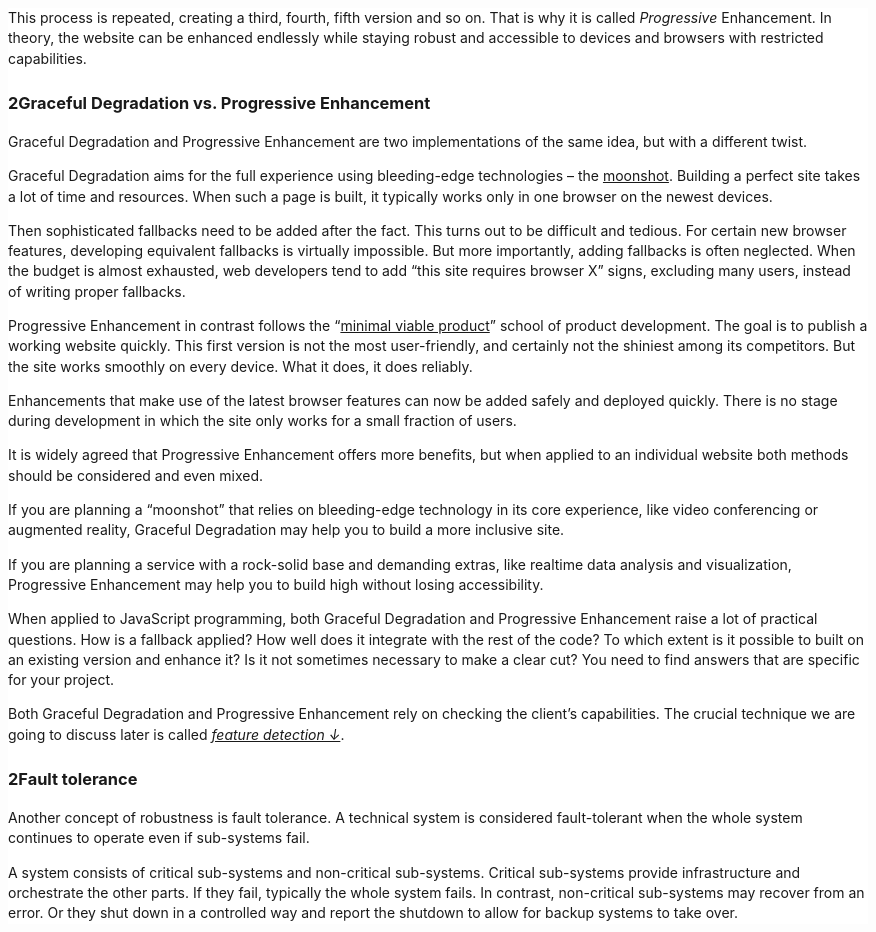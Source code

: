 This process is repeated, creating a third, fourth, fifth version and so on. That is why it is called *Progressive* Enhancement. In theory, the website can be enhanced endlessly while staying robust and accessible to devices and browsers with restricted capabilities.

### 2Graceful Degradation vs. Progressive Enhancement

Graceful Degradation and Progressive Enhancement are two implementations of the same idea, but with a different twist.

Graceful Degradation aims for the full experience using bleeding-edge technologies – the [moonshot](http://whatis.techtarget.com/definition/moonshot). Building a perfect site takes a lot of time and resources. When such a page is built, it typically works only in one browser on the newest devices.

Then sophisticated fallbacks need to be added after the fact. This turns out to be difficult and tedious. For certain new browser features, developing equivalent fallbacks is virtually impossible. But more importantly, adding fallbacks is often neglected. When the budget is almost exhausted, web developers tend to add “this site requires browser X” signs, excluding many users, instead of writing proper fallbacks.

Progressive Enhancement in contrast follows the “[minimal viable product](https://en.wikipedia.org/wiki/Minimum_viable_product)” school of product development. The goal is to publish a working website quickly. This first version is not the most user-friendly, and certainly not the shiniest among its competitors. But the site works smoothly on every device. What it does, it does reliably.

Enhancements that make use of the latest browser features can now be added safely and deployed quickly. There is no stage during development in which the site only works for a small fraction of users.

It is widely agreed that Progressive Enhancement offers more benefits, but when applied to an individual website both methods should be considered and even mixed.

If you are planning a “moonshot” that relies on bleeding-edge technology in its core experience, like video conferencing or augmented reality, Graceful Degradation may help you to build a more inclusive site.

If you are planning a service with a rock-solid base and demanding extras, like realtime data analysis and visualization, Progressive Enhancement may help you to build high without losing accessibility.

When applied to JavaScript programming, both Graceful Degradation and Progressive Enhancement raise a lot of practical questions. How is a fallback applied? How well does it integrate with the rest of the code? To which extent is it possible to built on an existing version and enhance it? Is it not sometimes necessary to make a clear cut? You need to find answers that are specific for your project.

Both Graceful Degradation and Progressive Enhancement rely on checking the client’s capabilities. The crucial technique we are going to discuss later is called *[feature detection ↓](https://molily.de/robust-javascript/#feature-detection)*.

### 2Fault tolerance

Another concept of robustness is fault tolerance. A technical system is considered fault-tolerant when the whole system continues to operate even if sub-systems fail.

A system consists of critical sub-systems and non-critical sub-systems. Critical sub-systems provide infrastructure and orchestrate the other parts. If they fail, typically the whole system fails. In contrast, non-critical sub-systems may recover from an error. Or they shut down in a controlled way and report the shutdown to allow for backup systems to take over.
